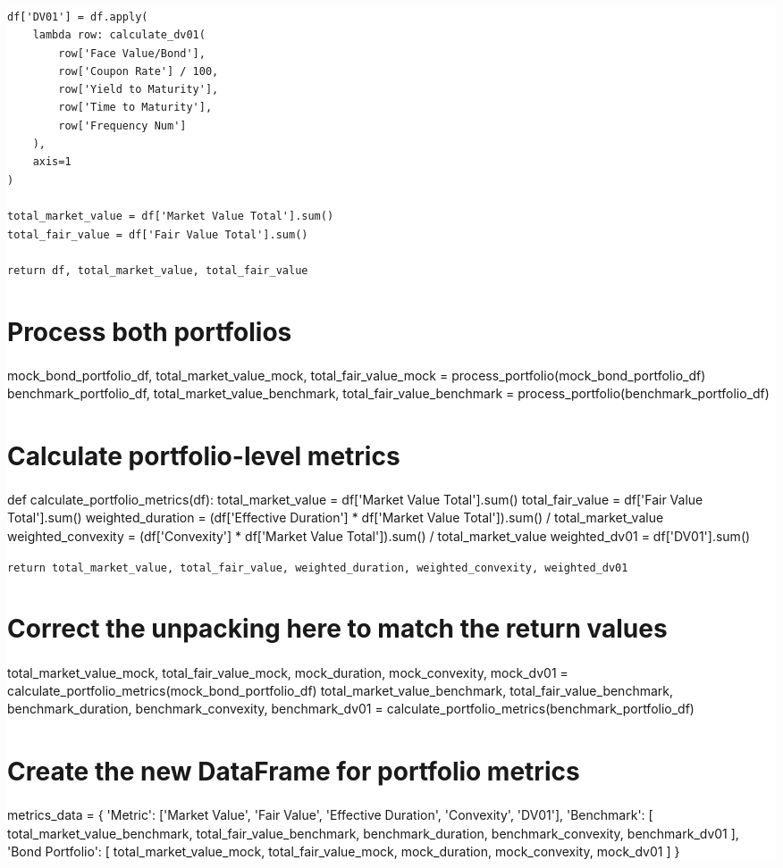     df['DV01'] = df.apply(
        lambda row: calculate_dv01(
            row['Face Value/Bond'], 
            row['Coupon Rate'] / 100, 
            row['Yield to Maturity'], 
            row['Time to Maturity'], 
            row['Frequency Num']
        ), 
        axis=1
    )
    
    total_market_value = df['Market Value Total'].sum()
    total_fair_value = df['Fair Value Total'].sum()
    
    return df, total_market_value, total_fair_value

# Process both portfolios
mock_bond_portfolio_df, total_market_value_mock, total_fair_value_mock = process_portfolio(mock_bond_portfolio_df)
benchmark_portfolio_df, total_market_value_benchmark, total_fair_value_benchmark = process_portfolio(benchmark_portfolio_df)

# Calculate portfolio-level metrics
def calculate_portfolio_metrics(df):
    total_market_value = df['Market Value Total'].sum()
    total_fair_value = df['Fair Value Total'].sum()
    weighted_duration = (df['Effective Duration'] * df['Market Value Total']).sum() / total_market_value
    weighted_convexity = (df['Convexity'] * df['Market Value Total']).sum() / total_market_value
    weighted_dv01 = df['DV01'].sum()
    
    return total_market_value, total_fair_value, weighted_duration, weighted_convexity, weighted_dv01

# Correct the unpacking here to match the return values
total_market_value_mock, total_fair_value_mock, mock_duration, mock_convexity, mock_dv01 = calculate_portfolio_metrics(mock_bond_portfolio_df)
total_market_value_benchmark, total_fair_value_benchmark, benchmark_duration, benchmark_convexity, benchmark_dv01 = calculate_portfolio_metrics(benchmark_portfolio_df)

# Create the new DataFrame for portfolio metrics
metrics_data = {
    'Metric': ['Market Value', 'Fair Value', 'Effective Duration', 'Convexity', 'DV01'],
    'Benchmark': [
        total_market_value_benchmark,
        total_fair_value_benchmark,
        benchmark_duration,
        benchmark_convexity,
        benchmark_dv01
    ],
    'Bond Portfolio': [
        total_market_value_mock,
        total_fair_value_mock,
        mock_duration,
        mock_convexity,
        mock_dv01
    ]
}
